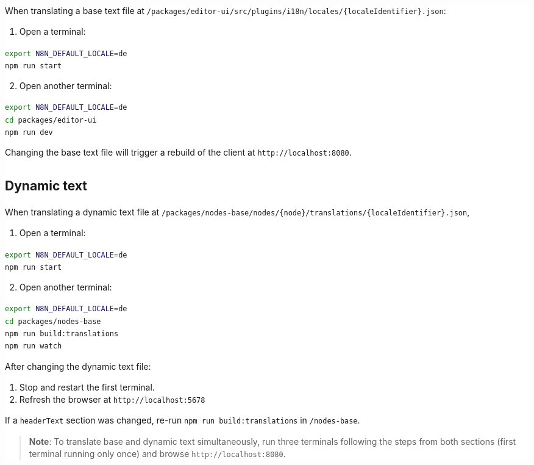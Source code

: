 When translating a base text file at `/packages/editor-ui/src/plugins/i18n/locales/{localeIdentifier}.json`:

1. Open a terminal:

```sh
export N8N_DEFAULT_LOCALE=de
npm run start
```

2. Open another terminal:

```sh
export N8N_DEFAULT_LOCALE=de
cd packages/editor-ui
npm run dev
```

Changing the base text file will trigger a rebuild of the client at `http://localhost:8080`.

## Dynamic text

When translating a dynamic text file at `/packages/nodes-base/nodes/{node}/translations/{localeIdentifier}.json`,

1. Open a terminal:

```sh
export N8N_DEFAULT_LOCALE=de
npm run start
```

2. Open another terminal:

```sh
export N8N_DEFAULT_LOCALE=de
cd packages/nodes-base
npm run build:translations
npm run watch
```

After changing the dynamic text file:

1. Stop and restart the first terminal.
2. Refresh the browser at `http://localhost:5678`

If a `headerText` section was changed, re-run `npm run build:translations` in `/nodes-base`.

> **Note**: To translate base and dynamic text simultaneously, run three terminals following the steps from both sections (first terminal running only once) and browse `http://localhost:8080`.